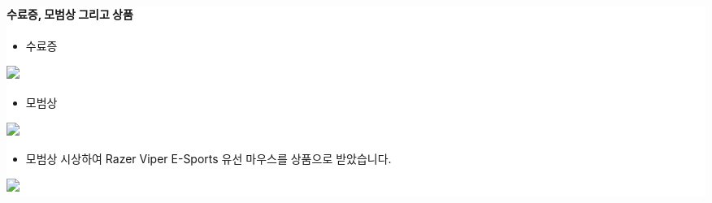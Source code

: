 
#### 수료증, 모범상 그리고 상품

- 수료증

![](https://github.com/ktae23/MM/blob/master/DOCS/%EC%88%98%EB%A3%8C%EC%A6%9D.png?raw=true)

- 모범상

![](https://github.com/ktae23/MM/blob/master/DOCS/%EB%AA%A8%EB%B2%94%EC%83%81.png?raw=true)

- 모범상 시상하여 Razer Viper E-Sports 유선 마우스를 상품으로 받았습니다.

![](http://th2.tmon.kr/thumbs/image/ac7/644/86a/27277f93c_700x700_95_FIT.jpg)

